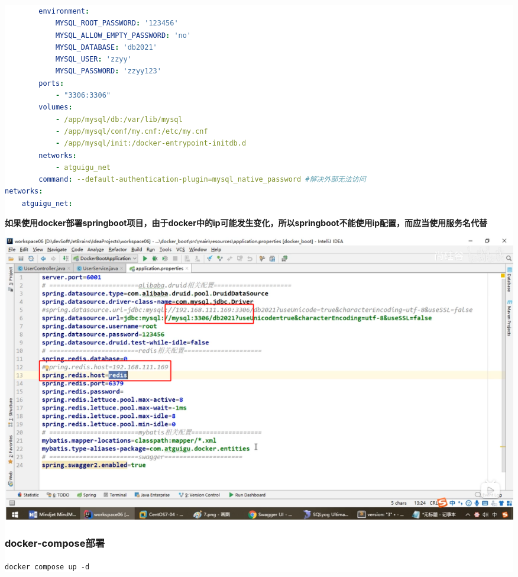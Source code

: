 ```yml
		environment:
			MYSQL_ROOT_PASSWORD: '123456'
			MYSQL_ALLOW_EMPTY_PASSWORD: 'no'
			MYSQL_DATABASE: 'db2021'
			MYSQL_USER: 'zzyy'
			MYSQL_PASSWORD: 'zzyy123'
		ports:
			- "3306:3306"
		volumes:
			- /app/mysql/db:/var/lib/mysql
			- /app/mysql/conf/my.cnf:/etc/my.cnf
			- /app/mysql/init:/docker-entrypoint-initdb.d
		networks:
			- atguigu_net
		command: --default-authentication-plugin=mysql_native_password #解决外部无法访问 
networks:
	atguigu_net:
```

**如果使用docker部署springboot项目，由于docker中的ip可能发生变化，所以springboot不能使用ip配置，而应当使用服务名代替**

![](image/docker/1654019242255.png)


### docker-compose部署

```shell
docker compose up -d
```
